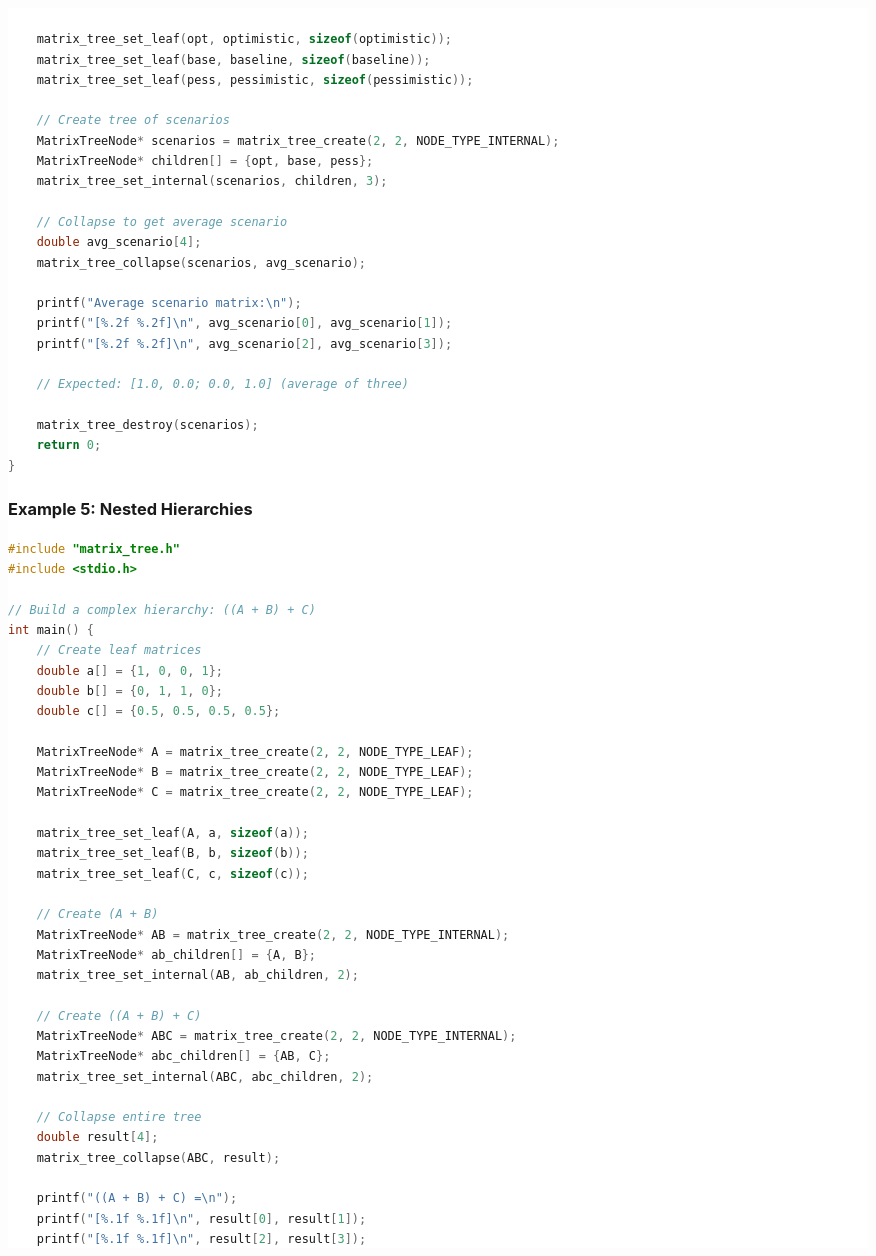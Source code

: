 ```c
    
    matrix_tree_set_leaf(opt, optimistic, sizeof(optimistic));
    matrix_tree_set_leaf(base, baseline, sizeof(baseline));
    matrix_tree_set_leaf(pess, pessimistic, sizeof(pessimistic));
    
    // Create tree of scenarios
    MatrixTreeNode* scenarios = matrix_tree_create(2, 2, NODE_TYPE_INTERNAL);
    MatrixTreeNode* children[] = {opt, base, pess};
    matrix_tree_set_internal(scenarios, children, 3);
    
    // Collapse to get average scenario
    double avg_scenario[4];
    matrix_tree_collapse(scenarios, avg_scenario);
    
    printf("Average scenario matrix:\n");
    printf("[%.2f %.2f]\n", avg_scenario[0], avg_scenario[1]);
    printf("[%.2f %.2f]\n", avg_scenario[2], avg_scenario[3]);
    
    // Expected: [1.0, 0.0; 0.0, 1.0] (average of three)
    
    matrix_tree_destroy(scenarios);
    return 0;
}
```

### Example 5: Nested Hierarchies

```c
#include "matrix_tree.h"
#include <stdio.h>

// Build a complex hierarchy: ((A + B) + C)
int main() {
    // Create leaf matrices
    double a[] = {1, 0, 0, 1};
    double b[] = {0, 1, 1, 0};
    double c[] = {0.5, 0.5, 0.5, 0.5};
    
    MatrixTreeNode* A = matrix_tree_create(2, 2, NODE_TYPE_LEAF);
    MatrixTreeNode* B = matrix_tree_create(2, 2, NODE_TYPE_LEAF);
    MatrixTreeNode* C = matrix_tree_create(2, 2, NODE_TYPE_LEAF);
    
    matrix_tree_set_leaf(A, a, sizeof(a));
    matrix_tree_set_leaf(B, b, sizeof(b));
    matrix_tree_set_leaf(C, c, sizeof(c));
    
    // Create (A + B)
    MatrixTreeNode* AB = matrix_tree_create(2, 2, NODE_TYPE_INTERNAL);
    MatrixTreeNode* ab_children[] = {A, B};
    matrix_tree_set_internal(AB, ab_children, 2);
    
    // Create ((A + B) + C)
    MatrixTreeNode* ABC = matrix_tree_create(2, 2, NODE_TYPE_INTERNAL);
    MatrixTreeNode* abc_children[] = {AB, C};
    matrix_tree_set_internal(ABC, abc_children, 2);
    
    // Collapse entire tree
    double result[4];
    matrix_tree_collapse(ABC, result);
    
    printf("((A + B) + C) =\n");
    printf("[%.1f %.1f]\n", result[0], result[1]);
    printf("[%.1f %.1f]\n", result[2], result[3]);
```